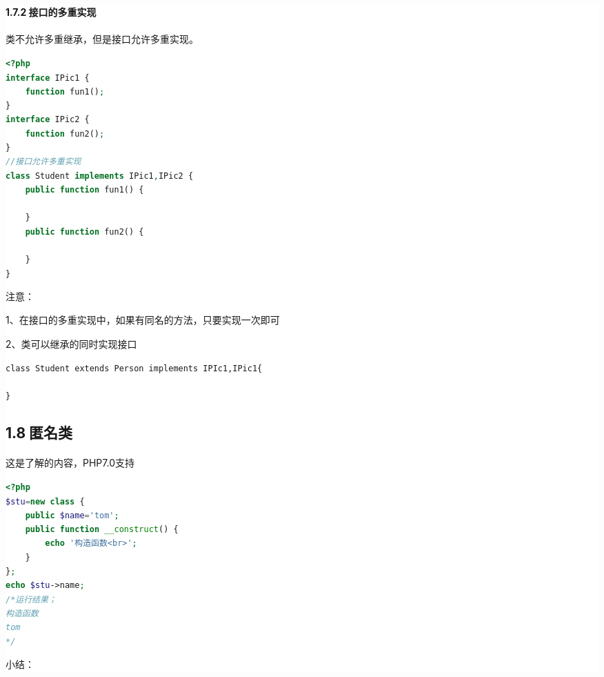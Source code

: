 
#### 1.7.2  接口的多重实现

类不允许多重继承，但是接口允许多重实现。

```php
<?php
interface IPic1 {
    function fun1();
}
interface IPic2 {
    function fun2();
}
//接口允许多重实现
class Student implements IPic1,IPic2 {
    public function fun1() {

    }
    public function fun2() {

    }
}
```

注意：

1、在接口的多重实现中，如果有同名的方法，只要实现一次即可

2、类可以继承的同时实现接口

```
class Student extends Person implements IPIc1,IPic1{

}
```

## 1.8  匿名类

这是了解的内容，PHP7.0支持

```php
<?php
$stu=new class {
    public $name='tom';
    public function __construct() {
        echo '构造函数<br>';
    }
};
echo $stu->name;
/*运行结果；
构造函数
tom
*/
```

小结：
